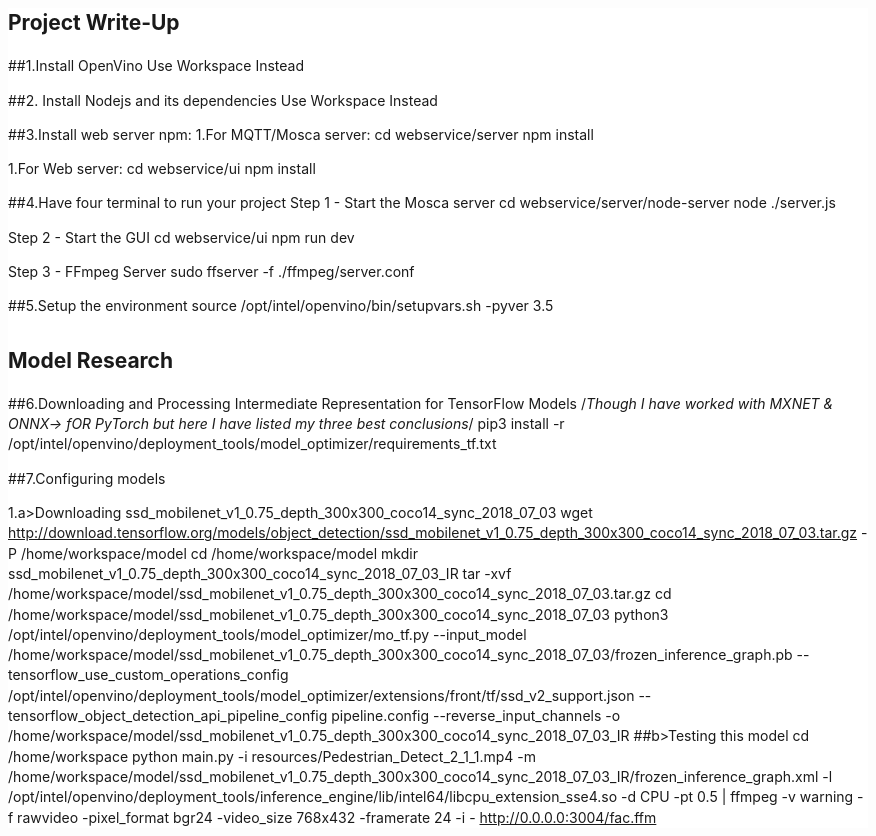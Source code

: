 ## Project Write-Up
##1.Install OpenVino
Use Workspace Instead


##2. Install Nodejs and its dependencies
Use Workspace Instead


##3.Install web server npm:
1.For MQTT/Mosca server:
cd webservice/server
npm install

1.For Web server:
cd webservice/ui
npm install


##4.Have four terminal to run your project
Step 1 - Start the Mosca server
cd webservice/server/node-server
node ./server.js

Step 2 - Start the GUI
cd webservice/ui
npm run dev

Step 3 - FFmpeg Server
sudo ffserver -f ./ffmpeg/server.conf


##5.Setup the environment
source /opt/intel/openvino/bin/setupvars.sh -pyver 3.5





## Model Research
##6.Downloading and Processing Intermediate Representation for TensorFlow Models
/*Though I have worked with MXNET & ONNX-> fOR PyTorch but here I have listed my three best conclusions*/
pip3 install -r /opt/intel/openvino/deployment_tools/model_optimizer/requirements_tf.txt


##7.Configuring models

1.a>Downloading ssd_mobilenet_v1_0.75_depth_300x300_coco14_sync_2018_07_03
wget http://download.tensorflow.org/models/object_detection/ssd_mobilenet_v1_0.75_depth_300x300_coco14_sync_2018_07_03.tar.gz -P /home/workspace/model
cd /home/workspace/model
mkdir ssd_mobilenet_v1_0.75_depth_300x300_coco14_sync_2018_07_03_IR
tar -xvf /home/workspace/model/ssd_mobilenet_v1_0.75_depth_300x300_coco14_sync_2018_07_03.tar.gz
cd /home/workspace/model/ssd_mobilenet_v1_0.75_depth_300x300_coco14_sync_2018_07_03
python3 /opt/intel/openvino/deployment_tools/model_optimizer/mo_tf.py --input_model /home/workspace/model/ssd_mobilenet_v1_0.75_depth_300x300_coco14_sync_2018_07_03/frozen_inference_graph.pb --tensorflow_use_custom_operations_config  /opt/intel/openvino/deployment_tools/model_optimizer/extensions/front/tf/ssd_v2_support.json --tensorflow_object_detection_api_pipeline_config pipeline.config --reverse_input_channels -o /home/workspace/model/ssd_mobilenet_v1_0.75_depth_300x300_coco14_sync_2018_07_03_IR
##b>Testing this model
cd /home/workspace
python main.py -i resources/Pedestrian_Detect_2_1_1.mp4 -m /home/workspace/model/ssd_mobilenet_v1_0.75_depth_300x300_coco14_sync_2018_07_03_IR/frozen_inference_graph.xml -l /opt/intel/openvino/deployment_tools/inference_engine/lib/intel64/libcpu_extension_sse4.so -d CPU -pt 0.5 | ffmpeg -v warning -f rawvideo -pixel_format bgr24 -video_size 768x432 -framerate 24 -i - http://0.0.0.0:3004/fac.ffm